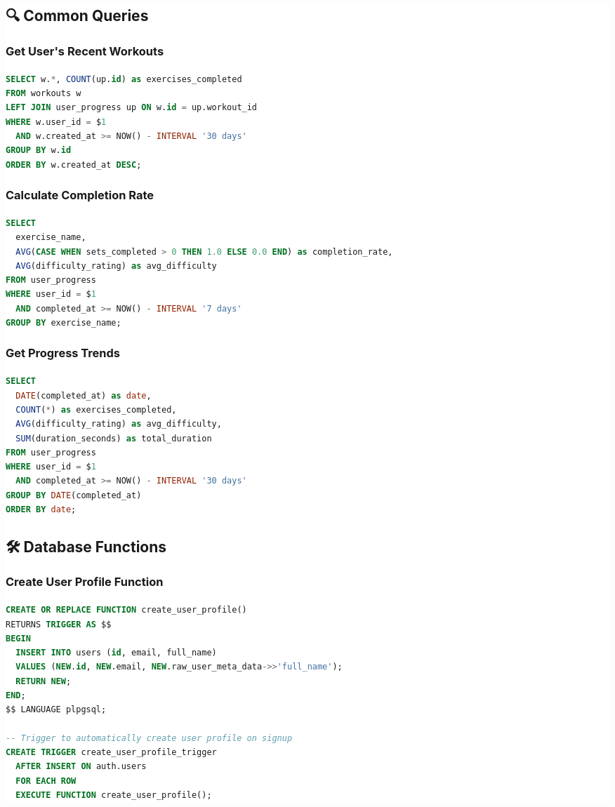## 🔍 Common Queries

### Get User's Recent Workouts
```sql
SELECT w.*, COUNT(up.id) as exercises_completed
FROM workouts w
LEFT JOIN user_progress up ON w.id = up.workout_id
WHERE w.user_id = $1
  AND w.created_at >= NOW() - INTERVAL '30 days'
GROUP BY w.id
ORDER BY w.created_at DESC;
```

### Calculate Completion Rate
```sql
SELECT 
  exercise_name,
  AVG(CASE WHEN sets_completed > 0 THEN 1.0 ELSE 0.0 END) as completion_rate,
  AVG(difficulty_rating) as avg_difficulty
FROM user_progress
WHERE user_id = $1
  AND completed_at >= NOW() - INTERVAL '7 days'
GROUP BY exercise_name;
```

### Get Progress Trends
```sql
SELECT 
  DATE(completed_at) as date,
  COUNT(*) as exercises_completed,
  AVG(difficulty_rating) as avg_difficulty,
  SUM(duration_seconds) as total_duration
FROM user_progress
WHERE user_id = $1
  AND completed_at >= NOW() - INTERVAL '30 days'
GROUP BY DATE(completed_at)
ORDER BY date;
```

## 🛠️ Database Functions

### Create User Profile Function
```sql
CREATE OR REPLACE FUNCTION create_user_profile()
RETURNS TRIGGER AS $$
BEGIN
  INSERT INTO users (id, email, full_name)
  VALUES (NEW.id, NEW.email, NEW.raw_user_meta_data->>'full_name');
  RETURN NEW;
END;
$$ LANGUAGE plpgsql;

-- Trigger to automatically create user profile on signup
CREATE TRIGGER create_user_profile_trigger
  AFTER INSERT ON auth.users
  FOR EACH ROW
  EXECUTE FUNCTION create_user_profile();
```
